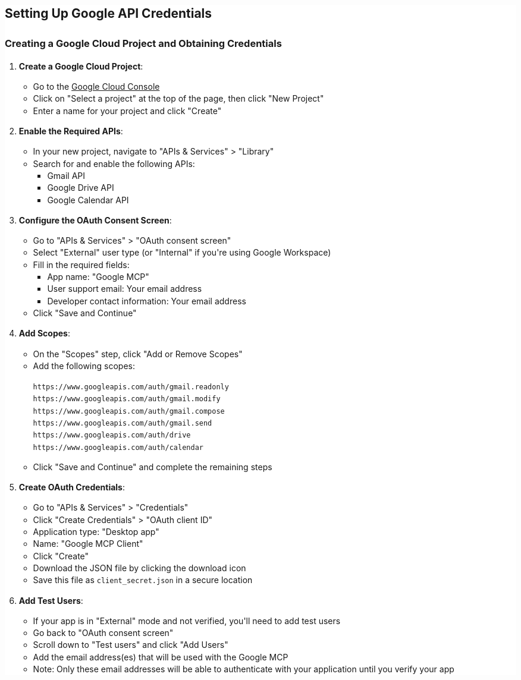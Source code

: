 
## Setting Up Google API Credentials

### Creating a Google Cloud Project and Obtaining Credentials

1. **Create a Google Cloud Project**:
   - Go to the [Google Cloud Console](https://console.cloud.google.com/)
   - Click on "Select a project" at the top of the page, then click "New Project"
   - Enter a name for your project and click "Create"

2. **Enable the Required APIs**:
   - In your new project, navigate to "APIs & Services" > "Library"
   - Search for and enable the following APIs:
     - Gmail API
     - Google Drive API
     - Google Calendar API

3. **Configure the OAuth Consent Screen**:
   - Go to "APIs & Services" > "OAuth consent screen"
   - Select "External" user type (or "Internal" if you're using Google Workspace)
   - Fill in the required fields:
     - App name: "Google MCP"
     - User support email: Your email address
     - Developer contact information: Your email address
   - Click "Save and Continue"

4. **Add Scopes**:
   - On the "Scopes" step, click "Add or Remove Scopes"
   - Add the following scopes:
     ```
     https://www.googleapis.com/auth/gmail.readonly
     https://www.googleapis.com/auth/gmail.modify
     https://www.googleapis.com/auth/gmail.compose
     https://www.googleapis.com/auth/gmail.send
     https://www.googleapis.com/auth/drive
     https://www.googleapis.com/auth/calendar
     ```
   - Click "Save and Continue" and complete the remaining steps

5. **Create OAuth Credentials**:
   - Go to "APIs & Services" > "Credentials"
   - Click "Create Credentials" > "OAuth client ID"
   - Application type: "Desktop app"
   - Name: "Google MCP Client"
   - Click "Create"
   - Download the JSON file by clicking the download icon
   - Save this file as `client_secret.json` in a secure location

6. **Add Test Users**:
   - If your app is in "External" mode and not verified, you'll need to add test users
   - Go back to "OAuth consent screen"
   - Scroll down to "Test users" and click "Add Users"
   - Add the email address(es) that will be used with the Google MCP
   - Note: Only these email addresses will be able to authenticate with your application until you verify your app
